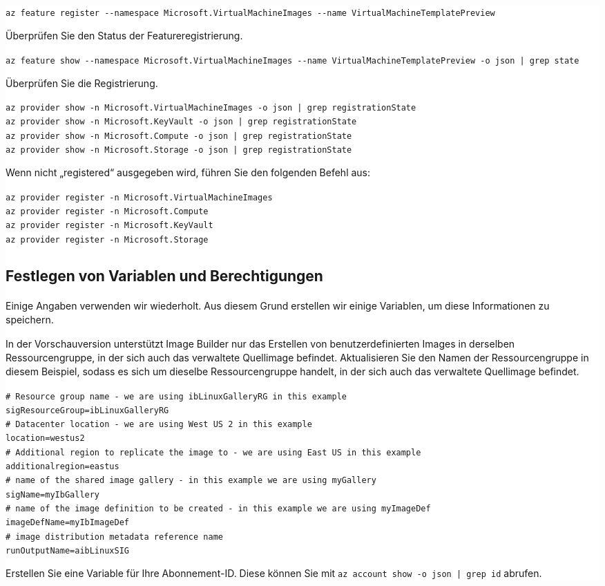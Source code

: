 ```azurecli-interactive
az feature register --namespace Microsoft.VirtualMachineImages --name VirtualMachineTemplatePreview
```

Überprüfen Sie den Status der Featureregistrierung.

```azurecli-interactive
az feature show --namespace Microsoft.VirtualMachineImages --name VirtualMachineTemplatePreview -o json | grep state
```

Überprüfen Sie die Registrierung.

```azurecli-interactive
az provider show -n Microsoft.VirtualMachineImages -o json | grep registrationState
az provider show -n Microsoft.KeyVault -o json | grep registrationState
az provider show -n Microsoft.Compute -o json | grep registrationState
az provider show -n Microsoft.Storage -o json | grep registrationState
```

Wenn nicht „registered“ ausgegeben wird, führen Sie den folgenden Befehl aus:

```azurecli-interactive
az provider register -n Microsoft.VirtualMachineImages
az provider register -n Microsoft.Compute
az provider register -n Microsoft.KeyVault
az provider register -n Microsoft.Storage
```

## <a name="set-variables-and-permissions"></a>Festlegen von Variablen und Berechtigungen 

Einige Angaben verwenden wir wiederholt. Aus diesem Grund erstellen wir einige Variablen, um diese Informationen zu speichern.

In der Vorschauversion unterstützt Image Builder nur das Erstellen von benutzerdefinierten Images in derselben Ressourcengruppe, in der sich auch das verwaltete Quellimage befindet. Aktualisieren Sie den Namen der Ressourcengruppe in diesem Beispiel, sodass es sich um dieselbe Ressourcengruppe handelt, in der sich auch das verwaltete Quellimage befindet.

```azurecli-interactive
# Resource group name - we are using ibLinuxGalleryRG in this example
sigResourceGroup=ibLinuxGalleryRG
# Datacenter location - we are using West US 2 in this example
location=westus2
# Additional region to replicate the image to - we are using East US in this example
additionalregion=eastus
# name of the shared image gallery - in this example we are using myGallery
sigName=myIbGallery
# name of the image definition to be created - in this example we are using myImageDef
imageDefName=myIbImageDef
# image distribution metadata reference name
runOutputName=aibLinuxSIG
```

Erstellen Sie eine Variable für Ihre Abonnement-ID. Diese können Sie mit `az account show -o json | grep id` abrufen.
